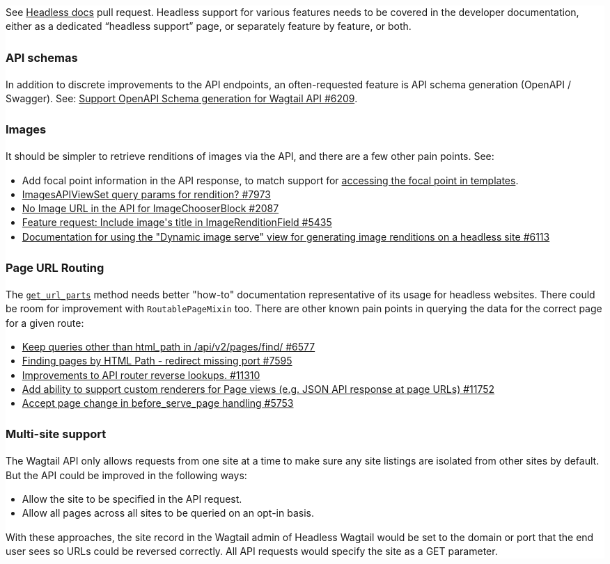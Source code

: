 See [Headless docs](https://github.com/wagtail/wagtail/pull/12039) pull request. Headless support for various features needs to be covered in the developer documentation, either as a dedicated “headless support” page, or separately feature by feature, or both.

### API schemas

In addition to discrete improvements to the API endpoints, an often-requested feature is API schema generation (OpenAPI / Swagger). See: [Support OpenAPI Schema generation for Wagtail API #6209](https://github.com/wagtail/wagtail/issues/6209).

### Images

It should be simpler to retrieve renditions of images via the API, and there are a few other pain points. See:

- Add focal point information in the API response, to match support for [accessing the focal point in templates](https://docs.wagtail.org/en/stable/advanced_topics/images/focal_points.html#accessing-the-focal-point-in-templates).
- [ImagesAPIViewSet query params for rendition? #7973](https://github.com/wagtail/wagtail/issues/7973)
- [No Image URL in the API for ImageChooserBlock #2087](https://github.com/wagtail/wagtail/issues/2087)
- [Feature request: Include image's title in ImageRenditionField #5435](https://github.com/wagtail/wagtail/issues/5435)
- [Documentation for using the "Dynamic image serve" view for generating image renditions on a headless site #6113](https://github.com/wagtail/wagtail/issues/6113/)

### Page URL Routing

The [`get_url_parts`](https://docs.wagtail.org/en/stable/reference/pages/model_reference.html#wagtail.models.Page.get_url_parts) method needs better "how-to" documentation representative of its usage for headless websites. There could be room for improvement with `RoutablePageMixin` too. There are other known pain points in querying the data for the correct page for a given route:

- [Keep queries other than html_path in /api/v2/pages/find/ #6577](https://github.com/wagtail/wagtail/issues/6577)
- [Finding pages by HTML Path - redirect missing port #7595](https://github.com/wagtail/wagtail/issues/7595)
- [Improvements to API router reverse lookups. #11310](https://github.com/wagtail/wagtail/pull/11310)
- [Add ability to support custom renderers for Page views (e.g. JSON API response at page URLs) #11752](https://github.com/wagtail/wagtail/issues/11752)
- [Accept page change in before_serve_page handling #5753](https://github.com/wagtail/wagtail/issues/5753/)

### Multi-site support

The Wagtail API only allows requests from one site at a time to make sure any site listings are isolated from other sites by default. But the API could be improved in the following ways:

- Allow the site to be specified in the API request.
- Allow all pages across all sites to be queried on an opt-in basis.

With these approaches, the site record in the Wagtail admin of Headless Wagtail would be set to the domain or port that the end user sees so URLs could be reversed correctly. All API requests would specify the site as a GET parameter.
